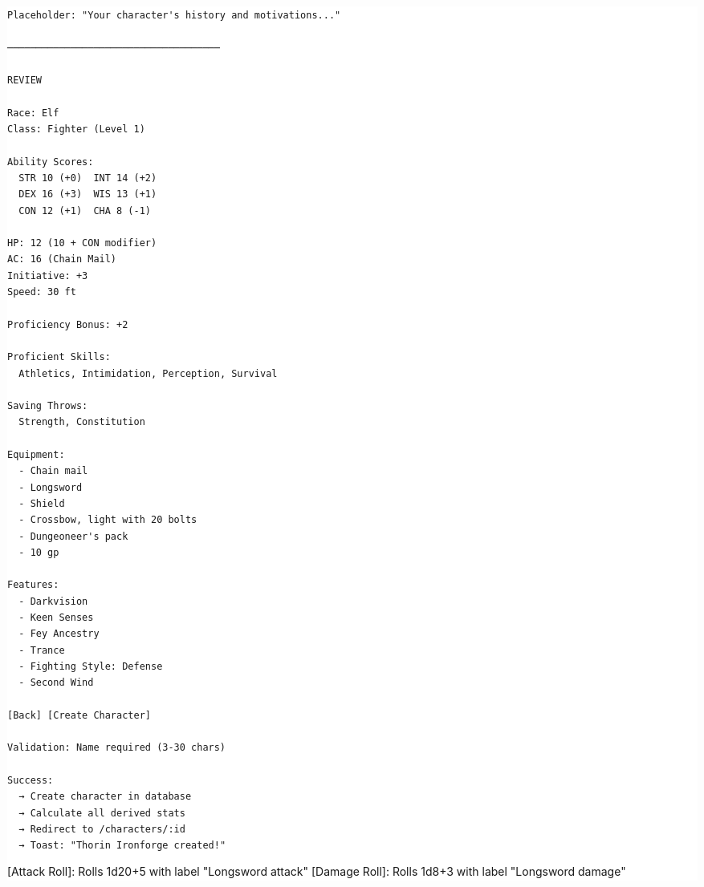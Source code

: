 ```
Placeholder: "Your character's history and motivations..."

─────────────────────────────────────

REVIEW

Race: Elf
Class: Fighter (Level 1)

Ability Scores:
  STR 10 (+0)  INT 14 (+2)
  DEX 16 (+3)  WIS 13 (+1)
  CON 12 (+1)  CHA 8 (-1)

HP: 12 (10 + CON modifier)
AC: 16 (Chain Mail)
Initiative: +3
Speed: 30 ft

Proficiency Bonus: +2

Proficient Skills:
  Athletics, Intimidation, Perception, Survival

Saving Throws:
  Strength, Constitution

Equipment:
  - Chain mail
  - Longsword
  - Shield
  - Crossbow, light with 20 bolts
  - Dungeoneer's pack
  - 10 gp

Features:
  - Darkvision
  - Keen Senses
  - Fey Ancestry
  - Trance
  - Fighting Style: Defense
  - Second Wind

[Back] [Create Character]

Validation: Name required (3-30 chars)

Success:
  → Create character in database
  → Calculate all derived stats
  → Redirect to /characters/:id
  → Toast: "Thorin Ironforge created!"
```


[Attack Roll]: Rolls 1d20+5 with label "Longsword attack"
[Damage Roll]: Rolls 1d8+3 with label "Longsword damage"